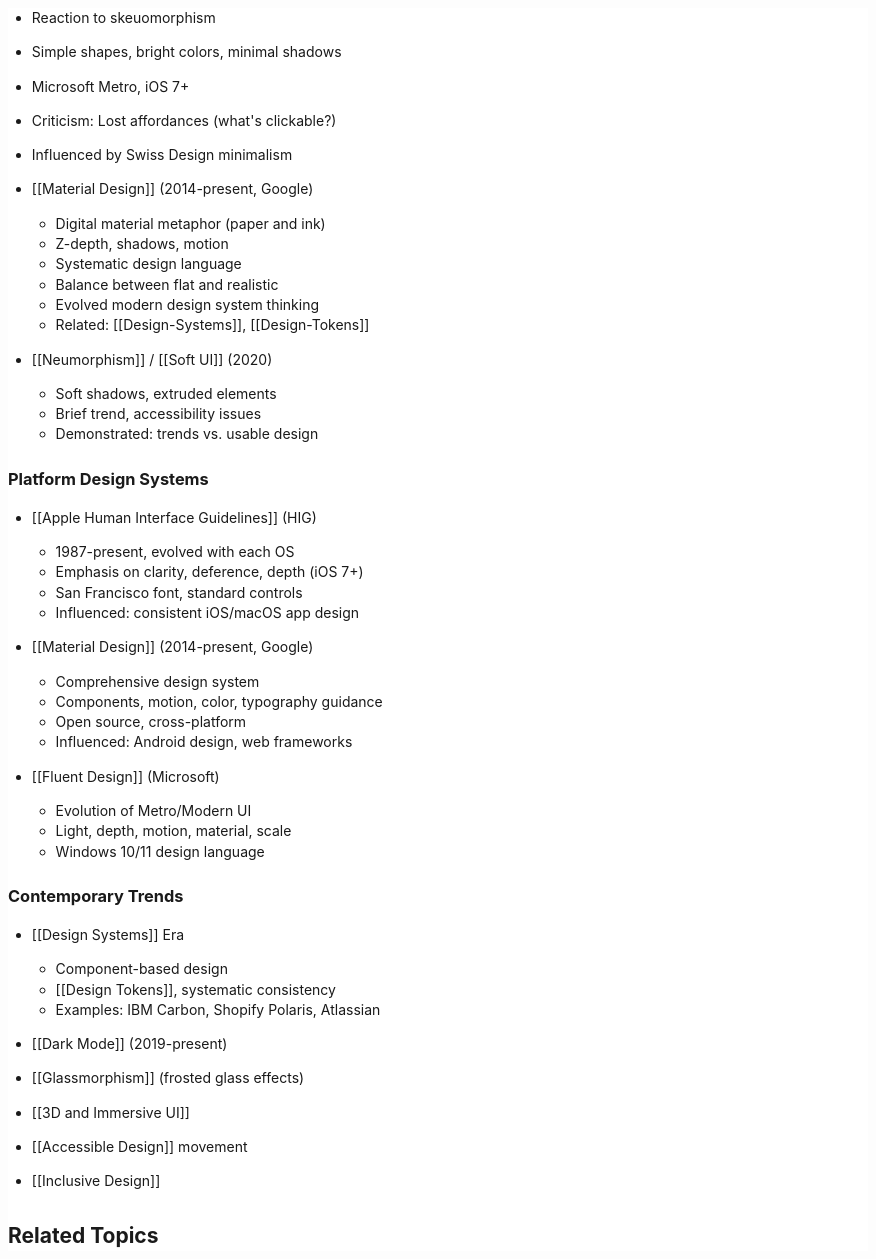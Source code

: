   - Reaction to skeuomorphism
  - Simple shapes, bright colors, minimal shadows
  - Microsoft Metro, iOS 7+
  - Criticism: Lost affordances (what's clickable?)
  - Influenced by Swiss Design minimalism

- [[Material Design]] (2014-present, Google)

  - Digital material metaphor (paper and ink)
  - Z-depth, shadows, motion
  - Systematic design language
  - Balance between flat and realistic
  - Evolved modern design system thinking
  - Related: [[Design-Systems]], [[Design-Tokens]]

- [[Neumorphism]] / [[Soft UI]] (2020)
  - Soft shadows, extruded elements
  - Brief trend, accessibility issues
  - Demonstrated: trends vs. usable design

### Platform Design Systems

- [[Apple Human Interface Guidelines]] (HIG)

  - 1987-present, evolved with each OS
  - Emphasis on clarity, deference, depth (iOS 7+)
  - San Francisco font, standard controls
  - Influenced: consistent iOS/macOS app design

- [[Material Design]] (2014-present, Google)

  - Comprehensive design system
  - Components, motion, color, typography guidance
  - Open source, cross-platform
  - Influenced: Android design, web frameworks

- [[Fluent Design]] (Microsoft)
  - Evolution of Metro/Modern UI
  - Light, depth, motion, material, scale
  - Windows 10/11 design language

### Contemporary Trends

- [[Design Systems]] Era

  - Component-based design
  - [[Design Tokens]], systematic consistency
  - Examples: IBM Carbon, Shopify Polaris, Atlassian

- [[Dark Mode]] (2019-present)
- [[Glassmorphism]] (frosted glass effects)
- [[3D and Immersive UI]]
- [[Accessible Design]] movement
- [[Inclusive Design]]

## Related Topics
